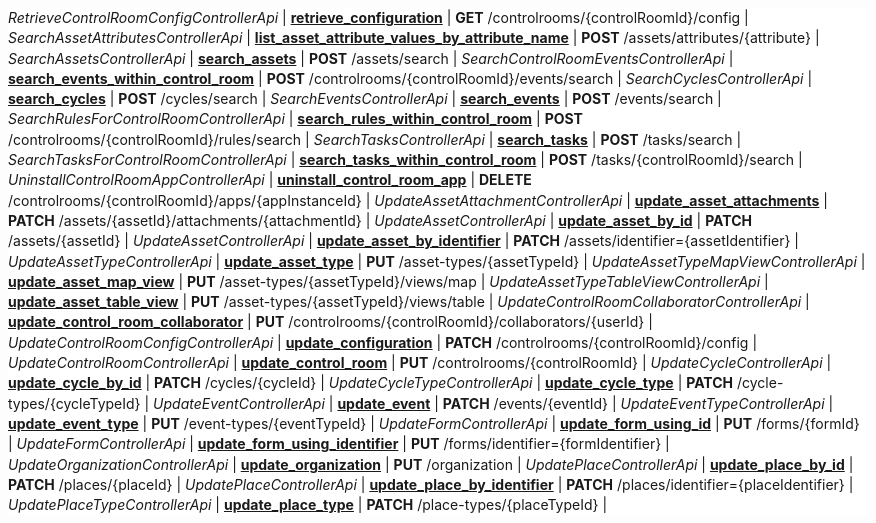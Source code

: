 *RetrieveControlRoomConfigControllerApi* | [**retrieve_configuration**](docs/RetrieveControlRoomConfigControllerApi.md#retrieve_configuration) | **GET** /controlrooms/{controlRoomId}/config | 
*SearchAssetAttributesControllerApi* | [**list_asset_attribute_values_by_attribute_name**](docs/SearchAssetAttributesControllerApi.md#list_asset_attribute_values_by_attribute_name) | **POST** /assets/attributes/{attribute} | 
*SearchAssetsControllerApi* | [**search_assets**](docs/SearchAssetsControllerApi.md#search_assets) | **POST** /assets/search | 
*SearchControlRoomEventsControllerApi* | [**search_events_within_control_room**](docs/SearchControlRoomEventsControllerApi.md#search_events_within_control_room) | **POST** /controlrooms/{controlRoomId}/events/search | 
*SearchCyclesControllerApi* | [**search_cycles**](docs/SearchCyclesControllerApi.md#search_cycles) | **POST** /cycles/search | 
*SearchEventsControllerApi* | [**search_events**](docs/SearchEventsControllerApi.md#search_events) | **POST** /events/search | 
*SearchRulesForControlRoomControllerApi* | [**search_rules_within_control_room**](docs/SearchRulesForControlRoomControllerApi.md#search_rules_within_control_room) | **POST** /controlrooms/{controlRoomId}/rules/search | 
*SearchTasksControllerApi* | [**search_tasks**](docs/SearchTasksControllerApi.md#search_tasks) | **POST** /tasks/search | 
*SearchTasksForControlRoomControllerApi* | [**search_tasks_within_control_room**](docs/SearchTasksForControlRoomControllerApi.md#search_tasks_within_control_room) | **POST** /tasks/{controlRoomId}/search | 
*UninstallControlRoomAppControllerApi* | [**uninstall_control_room_app**](docs/UninstallControlRoomAppControllerApi.md#uninstall_control_room_app) | **DELETE** /controlrooms/{controlRoomId}/apps/{appInstanceId} | 
*UpdateAssetAttachmentControllerApi* | [**update_asset_attachments**](docs/UpdateAssetAttachmentControllerApi.md#update_asset_attachments) | **PATCH** /assets/{assetId}/attachments/{attachmentId} | 
*UpdateAssetControllerApi* | [**update_asset_by_id**](docs/UpdateAssetControllerApi.md#update_asset_by_id) | **PATCH** /assets/{assetId} | 
*UpdateAssetControllerApi* | [**update_asset_by_identifier**](docs/UpdateAssetControllerApi.md#update_asset_by_identifier) | **PATCH** /assets/identifier&#x3D;{assetIdentifier} | 
*UpdateAssetTypeControllerApi* | [**update_asset_type**](docs/UpdateAssetTypeControllerApi.md#update_asset_type) | **PUT** /asset-types/{assetTypeId} | 
*UpdateAssetTypeMapViewControllerApi* | [**update_asset_map_view**](docs/UpdateAssetTypeMapViewControllerApi.md#update_asset_map_view) | **PUT** /asset-types/{assetTypeId}/views/map | 
*UpdateAssetTypeTableViewControllerApi* | [**update_asset_table_view**](docs/UpdateAssetTypeTableViewControllerApi.md#update_asset_table_view) | **PUT** /asset-types/{assetTypeId}/views/table | 
*UpdateControlRoomCollaboratorControllerApi* | [**update_control_room_collaborator**](docs/UpdateControlRoomCollaboratorControllerApi.md#update_control_room_collaborator) | **PUT** /controlrooms/{controlRoomId}/collaborators/{userId} | 
*UpdateControlRoomConfigControllerApi* | [**update_configuration**](docs/UpdateControlRoomConfigControllerApi.md#update_configuration) | **PATCH** /controlrooms/{controlRoomId}/config | 
*UpdateControlRoomControllerApi* | [**update_control_room**](docs/UpdateControlRoomControllerApi.md#update_control_room) | **PUT** /controlrooms/{controlRoomId} | 
*UpdateCycleControllerApi* | [**update_cycle_by_id**](docs/UpdateCycleControllerApi.md#update_cycle_by_id) | **PATCH** /cycles/{cycleId} | 
*UpdateCycleTypeControllerApi* | [**update_cycle_type**](docs/UpdateCycleTypeControllerApi.md#update_cycle_type) | **PATCH** /cycle-types/{cycleTypeId} | 
*UpdateEventControllerApi* | [**update_event**](docs/UpdateEventControllerApi.md#update_event) | **PATCH** /events/{eventId} | 
*UpdateEventTypeControllerApi* | [**update_event_type**](docs/UpdateEventTypeControllerApi.md#update_event_type) | **PUT** /event-types/{eventTypeId} | 
*UpdateFormControllerApi* | [**update_form_using_id**](docs/UpdateFormControllerApi.md#update_form_using_id) | **PUT** /forms/{formId} | 
*UpdateFormControllerApi* | [**update_form_using_identifier**](docs/UpdateFormControllerApi.md#update_form_using_identifier) | **PUT** /forms/identifier&#x3D;{formIdentifier} | 
*UpdateOrganizationControllerApi* | [**update_organization**](docs/UpdateOrganizationControllerApi.md#update_organization) | **PUT** /organization | 
*UpdatePlaceControllerApi* | [**update_place_by_id**](docs/UpdatePlaceControllerApi.md#update_place_by_id) | **PATCH** /places/{placeId} | 
*UpdatePlaceControllerApi* | [**update_place_by_identifier**](docs/UpdatePlaceControllerApi.md#update_place_by_identifier) | **PATCH** /places/identifier&#x3D;{placeIdentifier} | 
*UpdatePlaceTypeControllerApi* | [**update_place_type**](docs/UpdatePlaceTypeControllerApi.md#update_place_type) | **PATCH** /place-types/{placeTypeId} | 